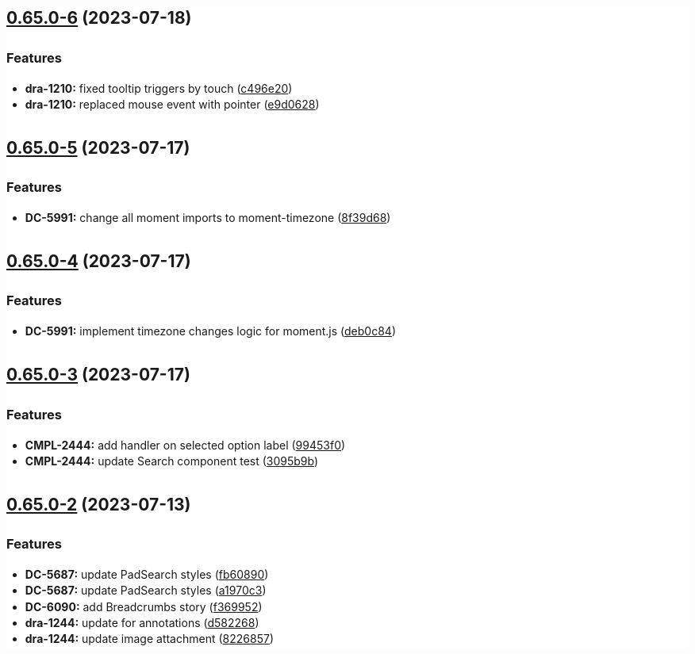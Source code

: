 ## [0.65.0-6](https://github.com/corva-ai/corva-ui/compare/v0.65.0-5...v0.65.0-6) (2023-07-18)


### Features

* **dra-1210:** fixed tooltip triggers by touch ([c496e20](https://github.com/corva-ai/corva-ui/commit/c496e20d0ef4c41c0914d6dd22843ed807ce1460))
* **dra-1210:** replaced mouse event with pointer ([e9d0628](https://github.com/corva-ai/corva-ui/commit/e9d062819ea8ad9fa775ae0e2998101e34529c19))

## [0.65.0-5](https://github.com/corva-ai/corva-ui/compare/v0.65.0-4...v0.65.0-5) (2023-07-17)


### Features

* **DC-5991:** change all moment imports to moment-timezone ([8f39d68](https://github.com/corva-ai/corva-ui/commit/8f39d686ad5e4b983603fde4b97b5e8fd47b11e7))

## [0.65.0-4](https://github.com/corva-ai/corva-ui/compare/v0.65.0-3...v0.65.0-4) (2023-07-17)


### Features

* **DC-5991:** implement timezone changes logic for moment.js ([deb0c84](https://github.com/corva-ai/corva-ui/commit/deb0c841a36bf796435553db423293f926336600))

## [0.65.0-3](https://github.com/corva-ai/corva-ui/compare/v0.65.0-2...v0.65.0-3) (2023-07-17)


### Features

* **CMPL-2444:** add handler on selected option label ([99453f0](https://github.com/corva-ai/corva-ui/commit/99453f045dad3291a0485e05775826087abf688b))
* **CMPL-2444:** update Search component test ([3095b9b](https://github.com/corva-ai/corva-ui/commit/3095b9b4defbc960645d24be3c6288a8c7f17195))

## [0.65.0-2](https://github.com/corva-ai/corva-ui/compare/v0.65.0-1...v0.65.0-2) (2023-07-13)


### Features

* **DC-5687:** update PadSearch styles ([fb60890](https://github.com/corva-ai/corva-ui/commit/fb608909229015db0477783d06145e0d7c085dcf))
* **DC-5687:** update PadSearch styles ([a1970c3](https://github.com/corva-ai/corva-ui/commit/a1970c38638f4db02b91a2ba25571d64e6e430ce))
* **DC-6090:** add Breadcrumbs story ([f369952](https://github.com/corva-ai/corva-ui/commit/f369952f0671e7382b30258dc7b33a5ccbdd5181))
* **dra-1244:** update for annotations ([d582268](https://github.com/corva-ai/corva-ui/commit/d582268b9e2e3887833e69e801865370063d1e13))
* **dra-1244:** update image attachment ([8226857](https://github.com/corva-ai/corva-ui/commit/822685794e2adae573e9a07cd377f177770ccacf))
